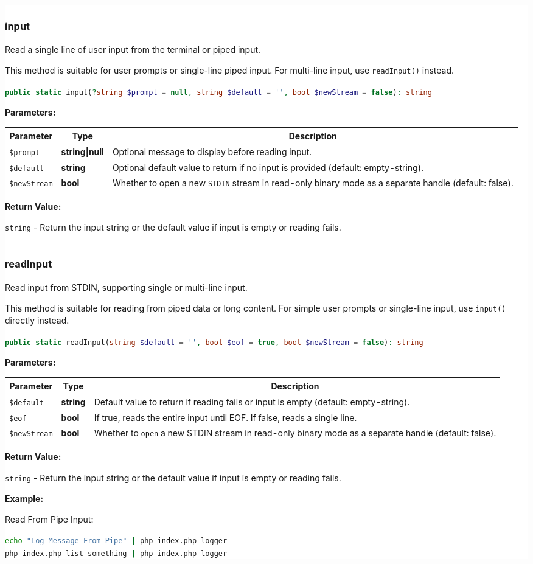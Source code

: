 ***

### input

Read a single line of user input from the terminal or piped input.

This method is suitable for user prompts or single-line piped input. For multi-line input, use `readInput()` instead.

```php
public static input(?string $prompt = null, string $default = '', bool $newStream = false): string
```

**Parameters:**

| Parameter | Type | Description |
|-----------|------|-------------|
| `$prompt` | **string&#124;null** | Optional message to display before reading input. |
| `$default` | **string** | Optional default value to return if no input is provided (default: empty-string). |
| `$newStream` | **bool** |  Whether to open a new `STDIN` stream in read-only binary mode as a separate handle (default: false). |

**Return Value:**

`string` - Return the input string or the default value if input is empty or reading fails.

***

### readInput

Read input from STDIN, supporting single or multi-line input.

This method is suitable for reading from piped data or long content. For simple user prompts or single-line input, use  `input()` directly instead.

```php
public static readInput(string $default = '', bool $eof = true, bool $newStream = false): string
```

**Parameters:**

| Parameter | Type | Description |
|-----------|------|-------------|
| `$default` | **string** |  Default value to return if reading fails or input is empty (default: empty-string). |
| `$eof` | **bool** | If true, reads the entire input until EOF. If false, reads a single line. |
| `$newStream` | **bool** | Whether to `open` a new STDIN stream in read-only binary mode as a separate handle (default: false). |

**Return Value:**

`string` - Return the input string or the default value if input is empty or reading fails.

**Example:**

Read From Pipe Input:

```bash
echo "Log Message From Pipe" | php index.php logger
php index.php list-something | php index.php logger
 ```
